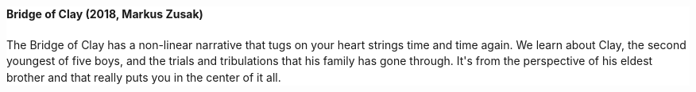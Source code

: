 #### Bridge of Clay (2018, Markus Zusak)

The Bridge of Clay has a non-linear narrative that tugs on your heart strings time and time again. We learn about Clay, the second youngest of five boys, and the trials and tribulations that his family has gone through. It's from the perspective of his eldest brother and that really puts you in the center of it all.
